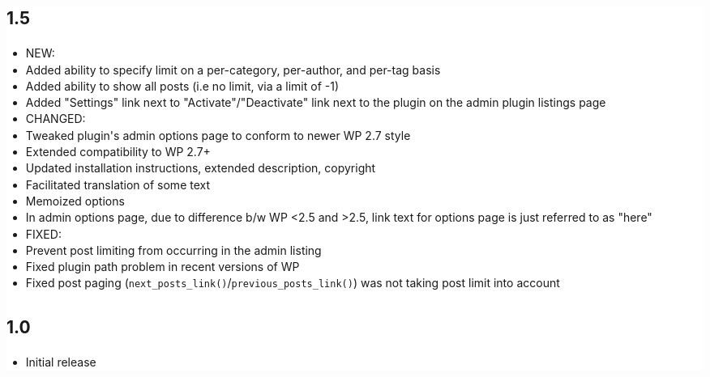 ## 1.5
* NEW:
* Added ability to specify limit on a per-category, per-author, and per-tag basis
* Added ability to show all posts (i.e no limit, via a limit of -1)
* Added "Settings" link next to "Activate"/"Deactivate" link next to the plugin on the admin plugin listings page
* CHANGED:
* Tweaked plugin's admin options page to conform to newer WP 2.7 style
* Extended compatibility to WP 2.7+
* Updated installation instructions, extended description, copyright
* Facilitated translation of some text
* Memoized options
* In admin options page, due to difference b/w WP <2.5 and >2.5, link text for options page is just referred to as "here"
* FIXED:
* Prevent post limiting from occurring in the admin listing
* Fixed plugin path problem in recent versions of WP
* Fixed post paging (`next_posts_link()`/`previous_posts_link()`) was not taking post limit into account

## 1.0
* Initial release
